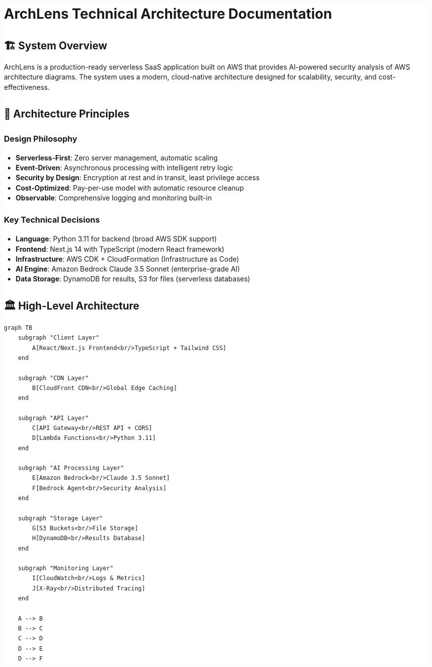 # ArchLens Technical Architecture Documentation

## 🏗️ System Overview

ArchLens is a production-ready serverless SaaS application built on AWS that provides AI-powered security analysis of AWS architecture diagrams. The system uses a modern, cloud-native architecture designed for scalability, security, and cost-effectiveness.

## 🎯 Architecture Principles

### Design Philosophy
- **Serverless-First**: Zero server management, automatic scaling
- **Event-Driven**: Asynchronous processing with intelligent retry logic
- **Security by Design**: Encryption at rest and in transit, least privilege access
- **Cost-Optimized**: Pay-per-use model with automatic resource cleanup
- **Observable**: Comprehensive logging and monitoring built-in

### Key Technical Decisions
- **Language**: Python 3.11 for backend (broad AWS SDK support)
- **Frontend**: Next.js 14 with TypeScript (modern React framework)
- **Infrastructure**: AWS CDK + CloudFormation (Infrastructure as Code)
- **AI Engine**: Amazon Bedrock Claude 3.5 Sonnet (enterprise-grade AI)
- **Data Storage**: DynamoDB for results, S3 for files (serverless databases)

## 🏛️ High-Level Architecture

```mermaid
graph TB
    subgraph "Client Layer"
        A[React/Next.js Frontend<br/>TypeScript + Tailwind CSS]
    end
    
    subgraph "CDN Layer"
        B[CloudFront CDN<br/>Global Edge Caching]
    end
    
    subgraph "API Layer"
        C[API Gateway<br/>REST API + CORS]
        D[Lambda Functions<br/>Python 3.11]
    end
    
    subgraph "AI Processing Layer"
        E[Amazon Bedrock<br/>Claude 3.5 Sonnet]
        F[Bedrock Agent<br/>Security Analysis]
    end
    
    subgraph "Storage Layer"
        G[S3 Buckets<br/>File Storage]
        H[DynamoDB<br/>Results Database]
    end
    
    subgraph "Monitoring Layer"
        I[CloudWatch<br/>Logs & Metrics]
        J[X-Ray<br/>Distributed Tracing]
    end
    
    A --> B
    B --> C
    C --> D
    D --> E
    D --> F
```